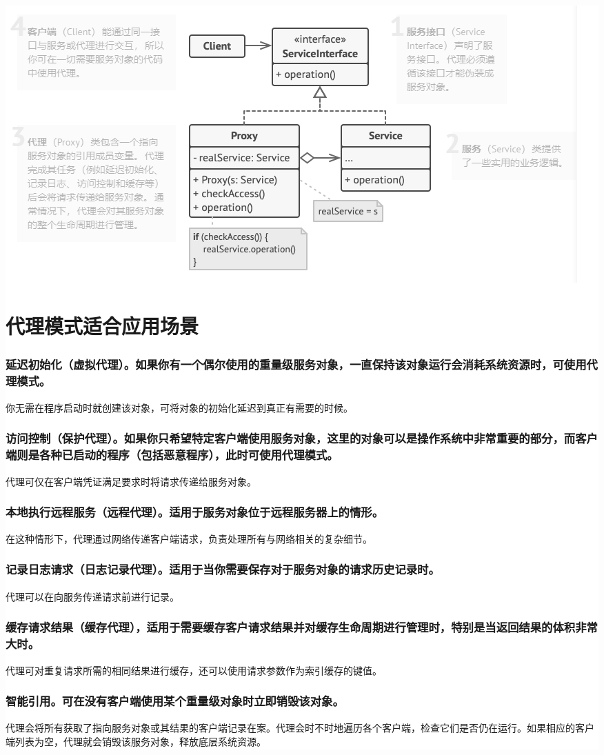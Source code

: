 ![image-20210609092901656](../../assets/img/image-20210609092901656.png)

# 代理模式适合应用场景

### 延迟初始化（虚拟代理）。如果你有一个偶尔使用的重量级服务对象，一直保持该对象运行会消耗系统资源时，可使用代理模式。

你无需在程序启动时就创建该对象，可将对象的初始化延迟到真正有需要的时候。

### 访问控制（保护代理）。如果你只希望特定客户端使用服务对象，这里的对象可以是操作系统中非常重要的部分，而客户端则是各种已启动的程序（包括恶意程序），此时可使用代理模式。

代理可仅在客户端凭证满足要求时将请求传递给服务对象。

### 本地执行远程服务（远程代理）。适用于服务对象位于远程服务器上的情形。

在这种情形下，代理通过网络传递客户端请求，负责处理所有与网络相关的复杂细节。

### 记录日志请求（日志记录代理）。适用于当你需要保存对于服务对象的请求历史记录时。

代理可以在向服务传递请求前进行记录。

### 缓存请求结果（缓存代理），适用于需要缓存客户请求结果并对缓存生命周期进行管理时，特别是当返回结果的体积非常大时。

代理可对重复请求所需的相同结果进行缓存，还可以使用请求参数作为索引缓存的键值。

### 智能引用。可在没有客户端使用某个重量级对象时立即销毁该对象。

代理会将所有获取了指向服务对象或其结果的客户端记录在案。代理会时不时地遍历各个客户端，检查它们是否仍在运行。如果相应的客户端列表为空，代理就会销毁该服务对象，释放底层系统资源。
